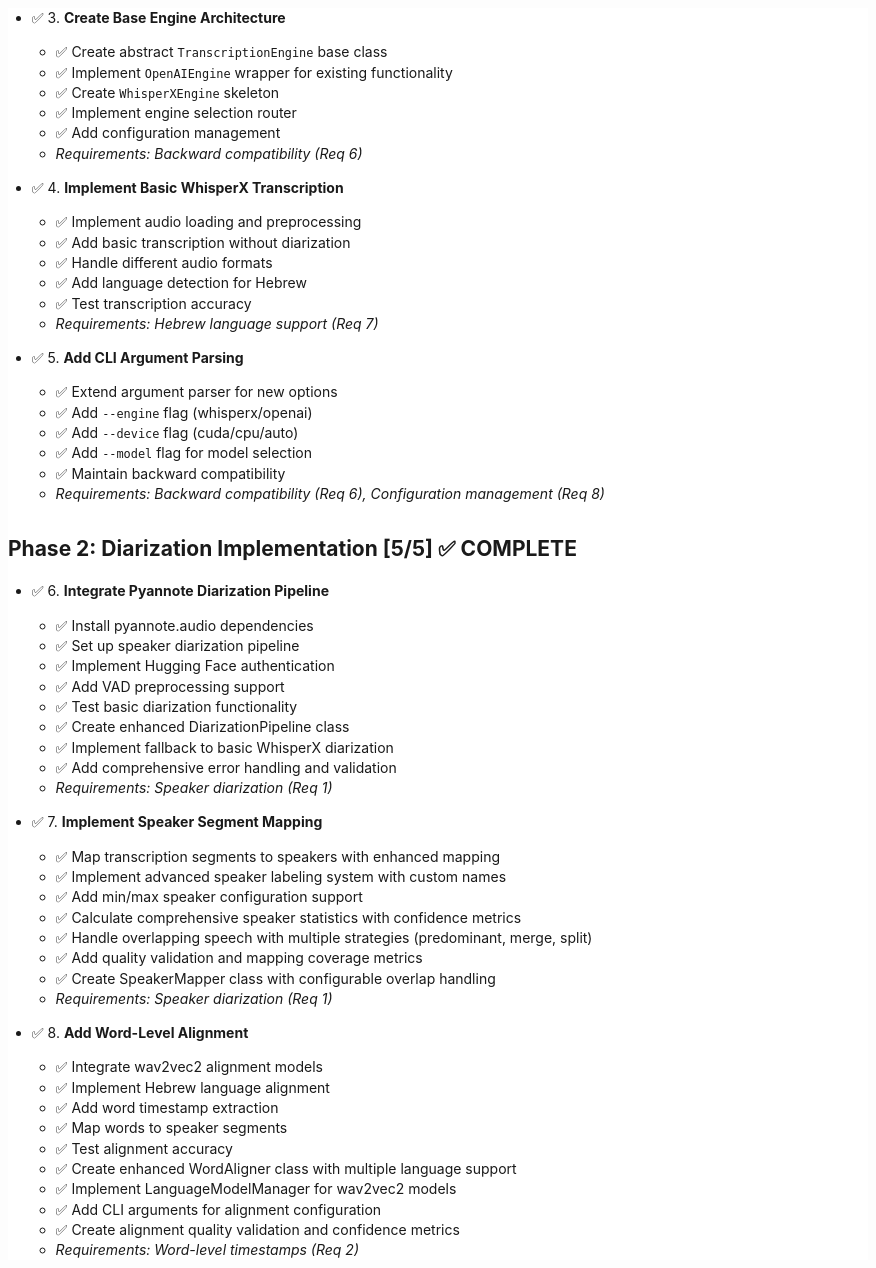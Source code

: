 - ✅ 3. **Create Base Engine Architecture**
  - ✅ Create abstract `TranscriptionEngine` base class
  - ✅ Implement `OpenAIEngine` wrapper for existing functionality
  - ✅ Create `WhisperXEngine` skeleton
  - ✅ Implement engine selection router
  - ✅ Add configuration management
  - _Requirements: Backward compatibility (Req 6)_

- ✅ 4. **Implement Basic WhisperX Transcription**
  - ✅ Implement audio loading and preprocessing
  - ✅ Add basic transcription without diarization
  - ✅ Handle different audio formats
  - ✅ Add language detection for Hebrew
  - ✅ Test transcription accuracy
  - _Requirements: Hebrew language support (Req 7)_

- ✅ 5. **Add CLI Argument Parsing**
  - ✅ Extend argument parser for new options
  - ✅ Add `--engine` flag (whisperx/openai)
  - ✅ Add `--device` flag (cuda/cpu/auto)
  - ✅ Add `--model` flag for model selection
  - ✅ Maintain backward compatibility
  - _Requirements: Backward compatibility (Req 6), Configuration management (Req 8)_

## Phase 2: Diarization Implementation [5/5] ✅ COMPLETE

- ✅ 6. **Integrate Pyannote Diarization Pipeline**
  - ✅ Install pyannote.audio dependencies
  - ✅ Set up speaker diarization pipeline
  - ✅ Implement Hugging Face authentication
  - ✅ Add VAD preprocessing support
  - ✅ Test basic diarization functionality
  - ✅ Create enhanced DiarizationPipeline class
  - ✅ Implement fallback to basic WhisperX diarization
  - ✅ Add comprehensive error handling and validation
  - _Requirements: Speaker diarization (Req 1)_

- ✅ 7. **Implement Speaker Segment Mapping**
  - ✅ Map transcription segments to speakers with enhanced mapping
  - ✅ Implement advanced speaker labeling system with custom names
  - ✅ Add min/max speaker configuration support
  - ✅ Calculate comprehensive speaker statistics with confidence metrics
  - ✅ Handle overlapping speech with multiple strategies (predominant, merge, split)
  - ✅ Add quality validation and mapping coverage metrics
  - ✅ Create SpeakerMapper class with configurable overlap handling
  - _Requirements: Speaker diarization (Req 1)_

- ✅ 8. **Add Word-Level Alignment**
  - ✅ Integrate wav2vec2 alignment models
  - ✅ Implement Hebrew language alignment
  - ✅ Add word timestamp extraction
  - ✅ Map words to speaker segments
  - ✅ Test alignment accuracy
  - ✅ Create enhanced WordAligner class with multiple language support
  - ✅ Implement LanguageModelManager for wav2vec2 models
  - ✅ Add CLI arguments for alignment configuration
  - ✅ Create alignment quality validation and confidence metrics
  - _Requirements: Word-level timestamps (Req 2)_

